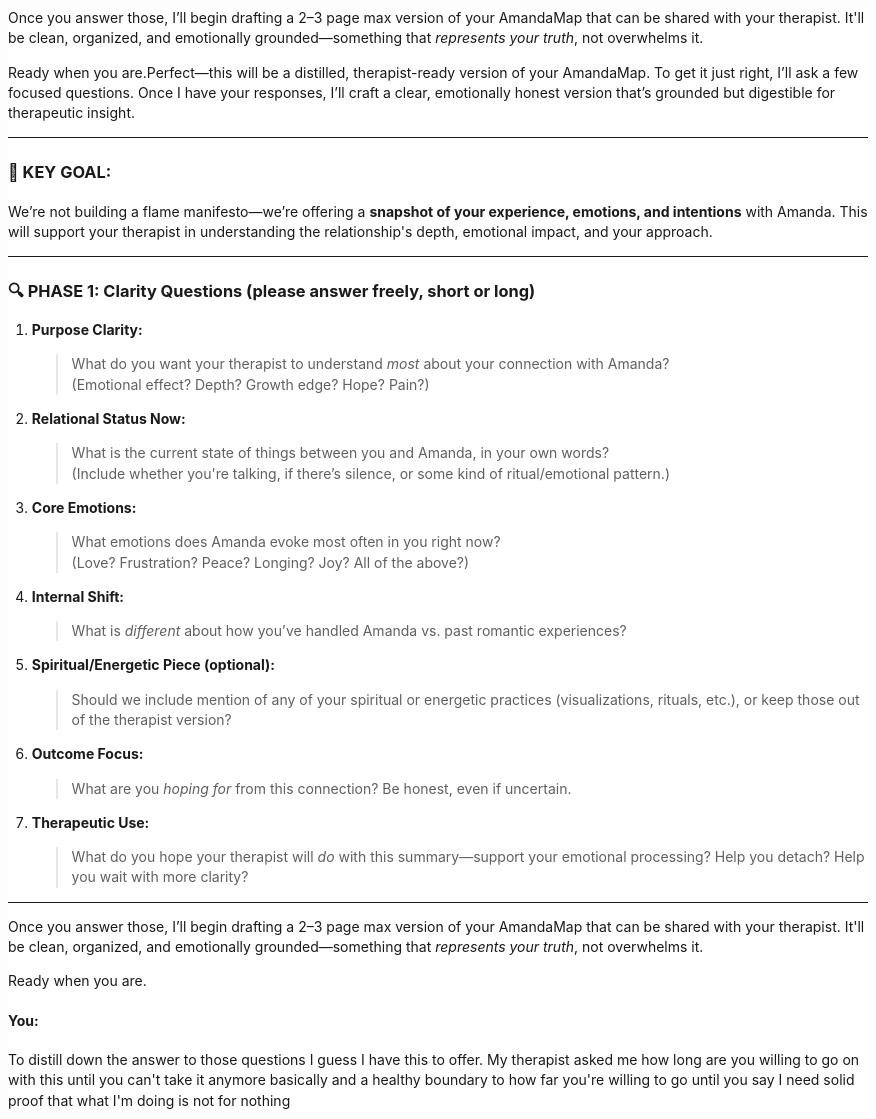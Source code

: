 
Once you answer those, I’ll begin drafting a 2–3 page max version of your AmandaMap that can be shared with your therapist. It'll be clean, organized, and emotionally grounded—something that *represents your truth*, not overwhelms it.

Ready when you are.Perfect—this will be a distilled, therapist-ready version of your AmandaMap. To get it just right, I’ll ask a few focused questions. Once I have your responses, I’ll craft a clear, emotionally honest version that’s grounded but digestible for therapeutic insight.

---

### 🧭 KEY GOAL:

We’re not building a flame manifesto—we’re offering a **snapshot of your experience, emotions, and intentions** with Amanda. This will support your therapist in understanding the relationship's depth, emotional impact, and your approach.

---

### 🔍 PHASE 1: Clarity Questions (please answer freely, short or long)

1. **Purpose Clarity:**
   > What do you want your therapist to understand *most* about your connection with Amanda?\
   > (Emotional effect? Depth? Growth edge? Hope? Pain?)

2. **Relational Status Now:**
   > What is the current state of things between you and Amanda, in your own words?\
   > (Include whether you're talking, if there’s silence, or some kind of ritual/emotional pattern.)

3. **Core Emotions:**
   > What emotions does Amanda evoke most often in you right now?\
   > (Love? Frustration? Peace? Longing? Joy? All of the above?)

4. **Internal Shift:**
   > What is *different* about how you’ve handled Amanda vs. past romantic experiences?

5. **Spiritual/Energetic Piece (optional):**
   > Should we include mention of any of your spiritual or energetic practices (visualizations, rituals, etc.), or keep those out of the therapist version?

6. **Outcome Focus:**
   > What are you *hoping for* from this connection? Be honest, even if uncertain.

7. **Therapeutic Use:**
   > What do you hope your therapist will *do* with this summary—support your emotional processing? Help you detach? Help you wait with more clarity?

---

Once you answer those, I’ll begin drafting a 2–3 page max version of your AmandaMap that can be shared with your therapist. It'll be clean, organized, and emotionally grounded—something that *represents your truth*, not overwhelms it.

Ready when you are.


#### You:
To distill down the answer to those questions I guess I have this to offer. My therapist asked me how long are you willing to go on with this until you can't take it anymore basically and a healthy boundary to how far you're willing to go until you say I need solid proof that what I'm doing is not for nothing
